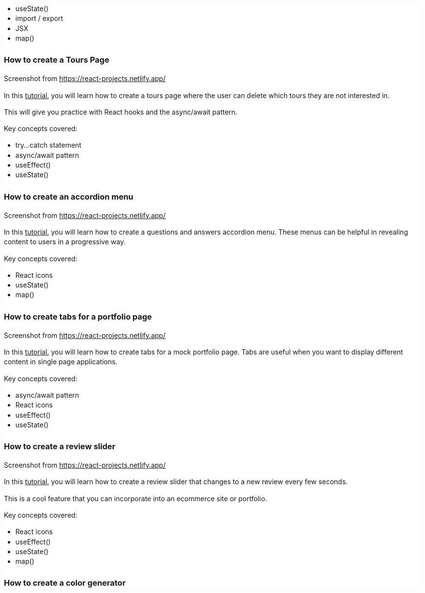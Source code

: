 <ul>
<li>useState()</li>
<li>import / export</li>
<li>JSX</li>
<li>map()</li>
</ul>
<h3 id="how-to-create-a-tours-page"> How to create a Tours Page</h3>
<figcaption>Screenshot from <a href="https://react-projects.netlify.app/">https://react-projects.netlify.app/</a></figcaption>
</figure>
<p>In this <a href="https://www.youtube.com/watch?v=a_7Z7C_JCyo&amp;t=1181s">tutorial</a>, you will learn how to create a tours page where the user can delete which tours they are not interested in. </p>
<p>This will give you practice with React hooks and the async/await pattern. </p>
<p> Key concepts covered:</p>
<ul>
<li>try...catch statement</li>
<li>async/await pattern</li>
<li>useEffect()</li>
<li>useState()</li>
</ul>
<h3 id="how-to-create-an-accordion-menu">How to create an accordion menu</h3>
<figcaption>Screenshot from <a href="https://react-projects.netlify.app/">https://react-projects.netlify.app/</a></figcaption>
</figure>
<p>In this <a href="https://www.youtube.com/watch?v=a_7Z7C_JCyo&amp;t=4642s">tutorial</a>, you will learn how to create a questions and answers accordion menu. These menus can be helpful in revealing content to users in a progressive way. </p>
<p> Key concepts covered:</p>
<ul>
<li>React icons</li>
<li>useState()</li>
<li>map()</li>
</ul>
<h3 id="how-to-create-tabs-for-a-portfolio-page">How to create tabs for a portfolio page</h3>
<figcaption>Screenshot from <a href="https://react-projects.netlify.app/">https://react-projects.netlify.app/</a></figcaption>
</figure>
<p>In this <a href="https://www.youtube.com/watch?v=a_7Z7C_JCyo&amp;t=6726s">tutorial</a>, you will learn how to create tabs for a mock portfolio page. Tabs are useful when you want to display different content in single page applications. </p>
<p> Key concepts covered:</p>
<ul>
<li>async/await pattern</li>
<li>React icons</li>
<li>useEffect()</li>
<li>useState()</li>
</ul>
<h3 id="how-to-create-a-review-slider">How to create a review slider</h3>
<figcaption>Screenshot from <a href="https://react-projects.netlify.app/">https://react-projects.netlify.app/</a></figcaption>
</figure>
<p>In this <a href="https://www.youtube.com/watch?v=a_7Z7C_JCyo&amp;t=8020s">tutorial</a>, you will learn how to create a review slider that changes to a new review every few seconds. </p>
<p>This is a cool feature that you can incorporate into an ecommerce site or portfolio.</p>
<p> Key concepts covered:</p>
<ul>
<li>React icons</li>
<li>useEffect()</li>
<li>useState()</li>
<li>map()</li>
</ul>
<h3 id="how-to-create-a-color-generator">How to create a color generator</h3>